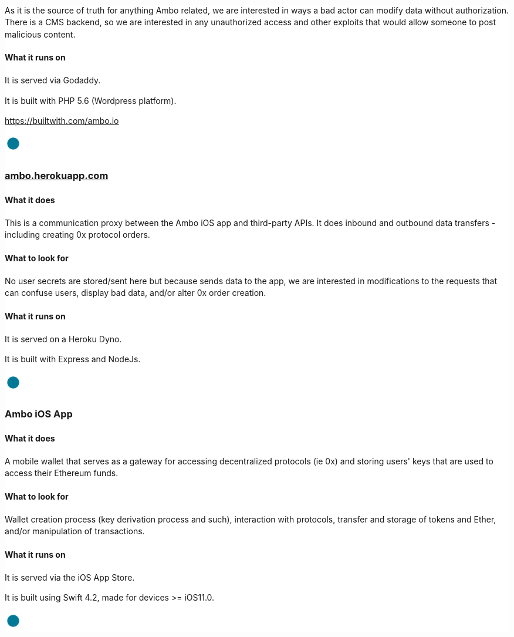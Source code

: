 As it is the source of truth for anything Ambo related, we are interested in ways a bad actor can modify data without authorization. There is a CMS backend, so we are interested in any unauthorized access and other exploits that would allow someone to post malicious content.

#### What it runs on

It is served via Godaddy. 

It is built with PHP 5.6 (Wordpress platform).

<https://builtwith.com/ambo.io>

![separator](../assets/general-knowledge/about-mycrypto/system-mapping/separator.png)

### [ambo.herokuapp.com](https://ambo.herokuapp.com)

#### What it does

This is a communication proxy between the Ambo iOS app and third-party APIs. It does inbound and outbound data transfers - including creating 0x protocol orders.

#### What to look for

No user secrets are stored/sent here but because sends data to the app, we are interested in modifications to the requests that can confuse users, display bad data, and/or alter 0x order creation.

#### What it runs on

It is served on a Heroku Dyno.

It is built with Express and NodeJs. 

![separator](../assets/general-knowledge/about-mycrypto/system-mapping/separator.png)

### Ambo iOS App

#### What it does

A mobile wallet that serves as a gateway for accessing decentralized protocols (ie 0x) and storing users' keys that are used to access their Ethereum funds.

#### What to look for

Wallet creation process (key derivation process and such), interaction with protocols, transfer and storage of tokens and Ether, and/or manipulation of transactions.

#### What it runs on

It is served via the iOS App Store. 

It is built using Swift 4.2, made for devices >= iOS11.0. 

![separator](../assets/general-knowledge/about-mycrypto/system-mapping/separator.png)
